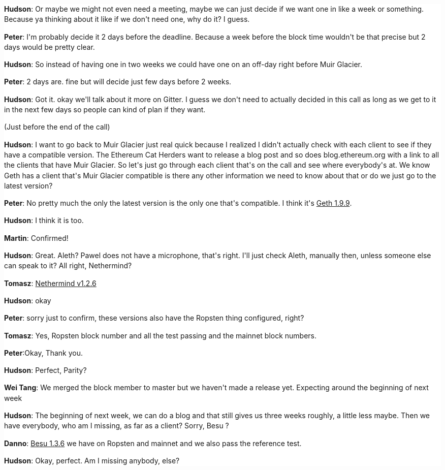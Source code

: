 **Hudson**: Or maybe we might not even need a meeting, maybe we can just decide if we want one in like a week or something. Because ya thinking about it like if we don't need one, why do it? I guess. 

**Peter**: I'm probably decide it 2 days before the deadline. Because a week before the block time wouldn't be that precise but 2 days would be pretty clear.

**Hudson**: So instead of having one in two weeks we could have one on an off-day right before Muir Glacier.

**Peter**: 2 days are. fine but will decide just few days before 2 weeks.

**Hudson**: Got it. okay we'll talk about it more on Gitter. I guess we don't need to actually decided in this call as long as we get to it in the next few days so people can kind of plan if they want.


(Just before the end of the call)


**Hudson**: I want to go back to Muir Glacier just real quick because I realized I didn't actually check with each client to see if they have a compatible version. The Ethereum Cat Herders want to release a blog post and so does blog.ethereum.org with a link to all the clients that have Muir Glacier. So let's just go through each client that's on the call and see where everybody's at. We know Geth has a client that's Muir Glacier compatible is there any other information we need to know about that or do we just go to the latest version?

**Peter**: No pretty much the only the latest version is the only one that's compatible. I think it's [Geth 1.9.9](https://github.com/ethereum/go-ethereum/releases/tag/v1.9.9).

**Hudson**: I think it is too.

**Martin**: Confirmed!

**Hudson**: Great. Aleth?
Pawel does not have a microphone, that's right. I'll just check Aleth, manually then, unless someone else can speak to it?
All right, Nethermind?

**Tomasz**: [Nethermind v1.2.6](https://github.com/NethermindEth/nethermind/releases/tag/1.2.6)

**Hudson**: okay

**Peter**: sorry just to confirm, these versions also have the Ropsten thing configured, right?

**Tomasz**: Yes, Ropsten block number and all the test passing and the mainnet block numbers.

**Peter**:Okay, Thank you.

**Hudson**: Perfect, Parity?

**Wei Tang**: We merged the block member to master but we haven't made a release yet. Expecting around the beginning of next week

**Hudson**: The beginning of next week, we can do a blog and that still gives us three weeks roughly, a little less maybe. Then we have everybody, who am I missing, as far as a client? Sorry, Besu ?

**Danno**: [Besu 1.3.6](https://github.com/hyperledger/besu/releases/1.3.6) we have on Ropsten and mainnet and we also pass the reference test.

**Hudson**: Okay, perfect. Am I missing anybody, else? 
